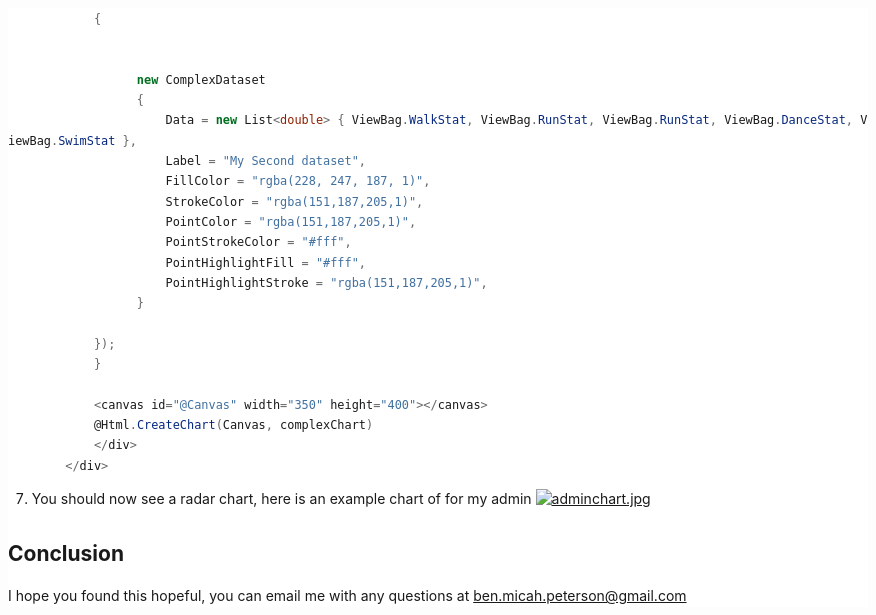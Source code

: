 ```cs
            {


                  new ComplexDataset
                  {
                      Data = new List<double> { ViewBag.WalkStat, ViewBag.RunStat, ViewBag.RunStat, ViewBag.DanceStat, ViewBag.SwimStat },
                      Label = "My Second dataset",
                      FillColor = "rgba(228, 247, 187, 1)",
                      StrokeColor = "rgba(151,187,205,1)",
                      PointColor = "rgba(151,187,205,1)",
                      PointStrokeColor = "#fff",
                      PointHighlightFill = "#fff",
                      PointHighlightStroke = "rgba(151,187,205,1)",
                  }

            });
            }
            
            <canvas id="@Canvas" width="350" height="400"></canvas>
            @Html.CreateChart(Canvas, complexChart)
            </div>
        </div>
```
7. You should now see a radar chart, here is an example chart of for my admin
[![adminchart.jpg](https://s28.postimg.org/ayf63xc8t/adminchart.jpg)](https://postimg.org/image/cq84ytvll/)

## Conclusion

I hope you found this hopeful, you can email me with any questions at ben.micah.peterson@gmail.com